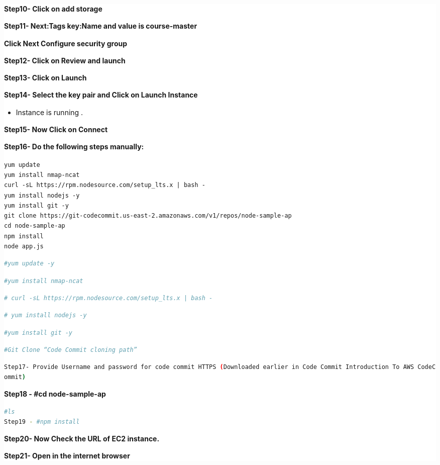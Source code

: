 **Step10- Click on add storage**

**Step11- Next:Tags key:Name and value is course-master**

**Click Next Configure security group**

**Step12- Click on Review and launch**

**Step13- Click on Launch**

**Step14- Select the key pair and Click on Launch Instance**
- Instance is running .

**Step15- Now Click on Connect**

**Step16- Do the following steps manually:**
```
yum update 
yum install nmap-ncat 
curl -sL https://rpm.nodesource.com/setup_lts.x | bash - 
yum install nodejs -y
yum install git -y
git clone https://git-codecommit.us-east-2.amazonaws.com/v1/repos/node-sample-ap
cd node-sample-ap
npm install
node app.js 
```
```sh
#yum update -y
```
```sh
#yum install nmap-ncat
```
```sh
# curl -sL https://rpm.nodesource.com/setup_lts.x | bash - 
```
```sh
# yum install nodejs -y
```
```sh
#yum install git -y
```
```sh
#Git Clone “Code Commit cloning path”
```
```sh
Step17- Provide Username and password for code commit HTTPS (Downloaded earlier in Code Commit Introduction To AWS CodeCommit)
```
**Step18 - #cd node-sample-ap**
```sh
#ls
Step19 - #npm install
```
**Step20- Now Check the URL of EC2 instance.**

**Step21- Open in the internet browser**

